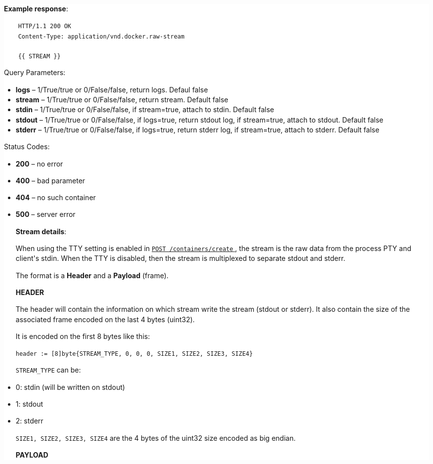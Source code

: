 **Example response**:

        HTTP/1.1 200 OK
        Content-Type: application/vnd.docker.raw-stream

        {{ STREAM }}

Query Parameters:

-   **logs** – 1/True/true or 0/False/false, return logs. Defaul
        false
-   **stream** – 1/True/true or 0/False/false, return stream.
        Default false
-   **stdin** – 1/True/true or 0/False/false, if stream=true, attach
        to stdin. Default false
-   **stdout** – 1/True/true or 0/False/false, if logs=true, return
        stdout log, if stream=true, attach to stdout. Default false
-   **stderr** – 1/True/true or 0/False/false, if logs=true, return
        stderr log, if stream=true, attach to stderr. Default false

Status Codes:

-   **200** – no error
-   **400** – bad parameter
-   **404** – no such container
-   **500** – server error

    **Stream details**:

    When using the TTY setting is enabled in
    [`POST /containers/create`
    ](/api/docker_remote_api_v1.9/#post--containers-create "POST /containers/create"),
    the stream is the raw data from the process PTY and client's stdin.
    When the TTY is disabled, then the stream is multiplexed to separate
    stdout and stderr.

    The format is a **Header** and a **Payload** (frame).

    **HEADER**

    The header will contain the information on which stream write the
    stream (stdout or stderr). It also contain the size of the
    associated frame encoded on the last 4 bytes (uint32).

    It is encoded on the first 8 bytes like this:

        header := [8]byte{STREAM_TYPE, 0, 0, 0, SIZE1, SIZE2, SIZE3, SIZE4}

    `STREAM_TYPE` can be:

-   0: stdin (will be written on stdout)
-   1: stdout
-   2: stderr

    `SIZE1, SIZE2, SIZE3, SIZE4` are the 4 bytes of
    the uint32 size encoded as big endian.

    **PAYLOAD**
